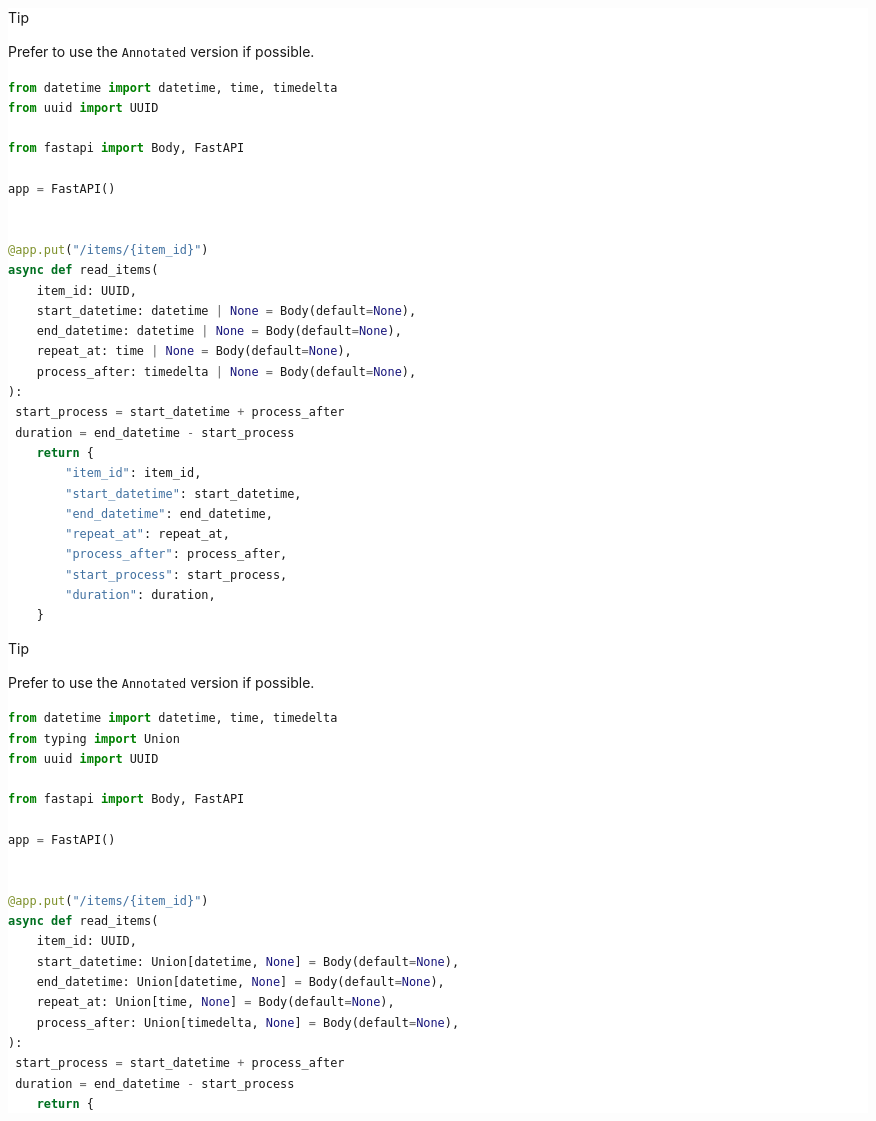 
Tip


Prefer to use the `Annotated` version if possible.




```python
from datetime import datetime, time, timedelta
from uuid import UUID

from fastapi import Body, FastAPI

app = FastAPI()


@app.put("/items/{item_id}")
async def read_items(
    item_id: UUID,
    start_datetime: datetime | None = Body(default=None),
    end_datetime: datetime | None = Body(default=None),
    repeat_at: time | None = Body(default=None),
    process_after: timedelta | None = Body(default=None),
):
 start_process = start_datetime + process_after
 duration = end_datetime - start_process
    return {
        "item_id": item_id,
        "start_datetime": start_datetime,
        "end_datetime": end_datetime,
        "repeat_at": repeat_at,
        "process_after": process_after,
        "start_process": start_process,
        "duration": duration,
    }

```




Tip


Prefer to use the `Annotated` version if possible.




```python
from datetime import datetime, time, timedelta
from typing import Union
from uuid import UUID

from fastapi import Body, FastAPI

app = FastAPI()


@app.put("/items/{item_id}")
async def read_items(
    item_id: UUID,
    start_datetime: Union[datetime, None] = Body(default=None),
    end_datetime: Union[datetime, None] = Body(default=None),
    repeat_at: Union[time, None] = Body(default=None),
    process_after: Union[timedelta, None] = Body(default=None),
):
 start_process = start_datetime + process_after
 duration = end_datetime - start_process
    return {
```